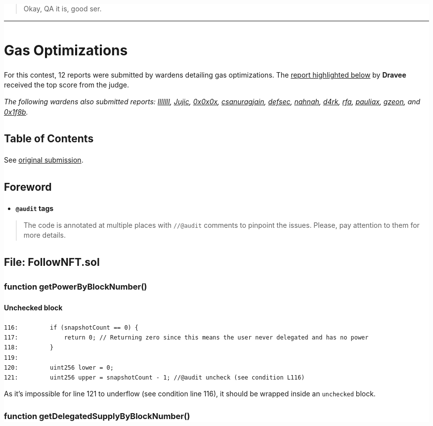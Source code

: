> Okay, QA it is, good ser.

* * *

[](#gas-optimizations)Gas Optimizations
=======================================

For this contest, 12 reports were submitted by wardens detailing gas optimizations. The [report highlighted below](https://github.com/code-423n4/2022-02-aave-lens-findings/issues/47) by **Dravee** received the top score from the judge.

_The following wardens also submitted reports: [IllIllI](https://github.com/code-423n4/2022-02-aave-lens-findings/issues/44), [Jujic](https://github.com/code-423n4/2022-02-aave-lens-findings/issues/56), [0x0x0x](https://github.com/code-423n4/2022-02-aave-lens-findings/issues/41), [csanuragjain](https://github.com/code-423n4/2022-02-aave-lens-findings/issues/17), [defsec](https://github.com/code-423n4/2022-02-aave-lens-findings/issues/74), [nahnah](https://github.com/code-423n4/2022-02-aave-lens-findings/issues/75), [d4rk](https://github.com/code-423n4/2022-02-aave-lens-findings/issues/13), [rfa](https://github.com/code-423n4/2022-02-aave-lens-findings/issues/84), [pauliax](https://github.com/code-423n4/2022-02-aave-lens-findings/issues/83), [gzeon](https://github.com/code-423n4/2022-02-aave-lens-findings/issues/79), and [0x1f8b](https://github.com/code-423n4/2022-02-aave-lens-findings/issues/39)._

[](#table-of-contents)Table of Contents
---------------------------------------

See [original submission](https://github.com/code-423n4/2022-02-aave-lens-findings/issues/47).

[](#foreword)Foreword
---------------------

*   **`@audit` tags**

> The code is annotated at multiple places with `//@audit` comments to pinpoint the issues. Please, pay attention to them for more details.

[](#file-follownftsol)File: FollowNFT.sol
-----------------------------------------

### [](#function-getpowerbyblocknumber)function getPowerByBlockNumber()

#### [](#unchecked-block)Unchecked block

    116:         if (snapshotCount == 0) {
    117:             return 0; // Returning zero since this means the user never delegated and has no power
    118:         }
    119: 
    120:         uint256 lower = 0;
    121:         uint256 upper = snapshotCount - 1; //@audit uncheck (see condition L116)

As it’s impossible for line 121 to underflow (see condition line 116), it should be wrapped inside an `unchecked` block.

### [](#function-getdelegatedsupplybyblocknumber)function getDelegatedSupplyByBlockNumber()
